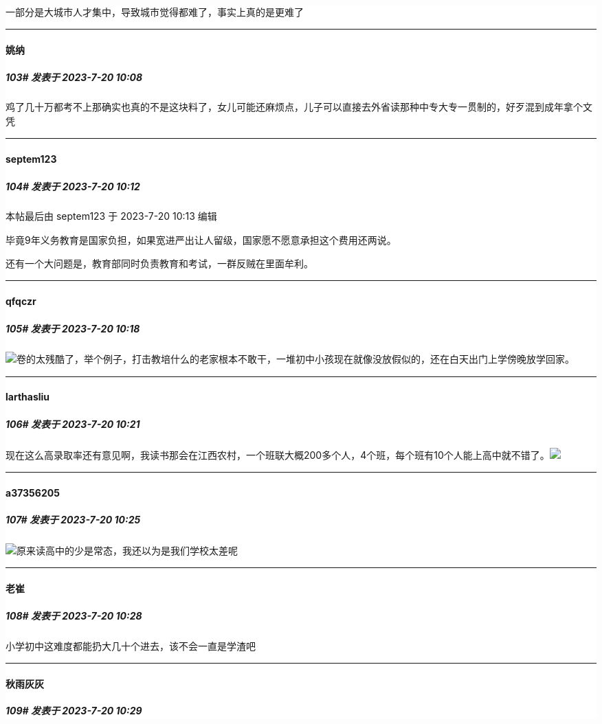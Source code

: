 一部分是大城市人才集中，导致城市觉得都难了，事实上真的是更难了

*****

####  姚纳  
##### 103#       发表于 2023-7-20 10:08

鸡了几十万都考不上那确实也真的不是这块料了，女儿可能还麻烦点，儿子可以直接去外省读那种中专大专一贯制的，好歹混到成年拿个文凭

*****

####  septem123  
##### 104#       发表于 2023-7-20 10:12

 本帖最后由 septem123 于 2023-7-20 10:13 编辑 

毕竟9年义务教育是国家负担，如果宽进严出让人留级，国家愿不愿意承担这个费用还两说。

还有一个大问题是，教育部同时负责教育和考试，一群反贼在里面牟利。


*****

####  qfqczr  
##### 105#       发表于 2023-7-20 10:18

<img src="https://static.saraba1st.com/image/smiley/face2017/018.png" referrerpolicy="no-referrer">卷的太残酷了，举个例子，打击教培什么的老家根本不敢干，一堆初中小孩现在就像没放假似的，还在白天出门上学傍晚放学回家。

*****

####  larthasliu  
##### 106#       发表于 2023-7-20 10:21

现在这么高录取率还有意见啊，我读书那会在江西农村，一个班联大概200多个人，4个班，每个班有10个人能上高中就不错了。<img src="https://static.saraba1st.com/image/smiley/face2017/001.png" referrerpolicy="no-referrer">


*****

####  a37356205  
##### 107#       发表于 2023-7-20 10:25

<img src="https://static.saraba1st.com/image/smiley/face2017/245.png" referrerpolicy="no-referrer">原来读高中的少是常态，我还以为是我们学校太差呢

*****

####  老崔  
##### 108#       发表于 2023-7-20 10:28

小学初中这难度都能扔大几十个进去，该不会一直是学渣吧

*****

####  秋雨灰灰  
##### 109#       发表于 2023-7-20 10:29
